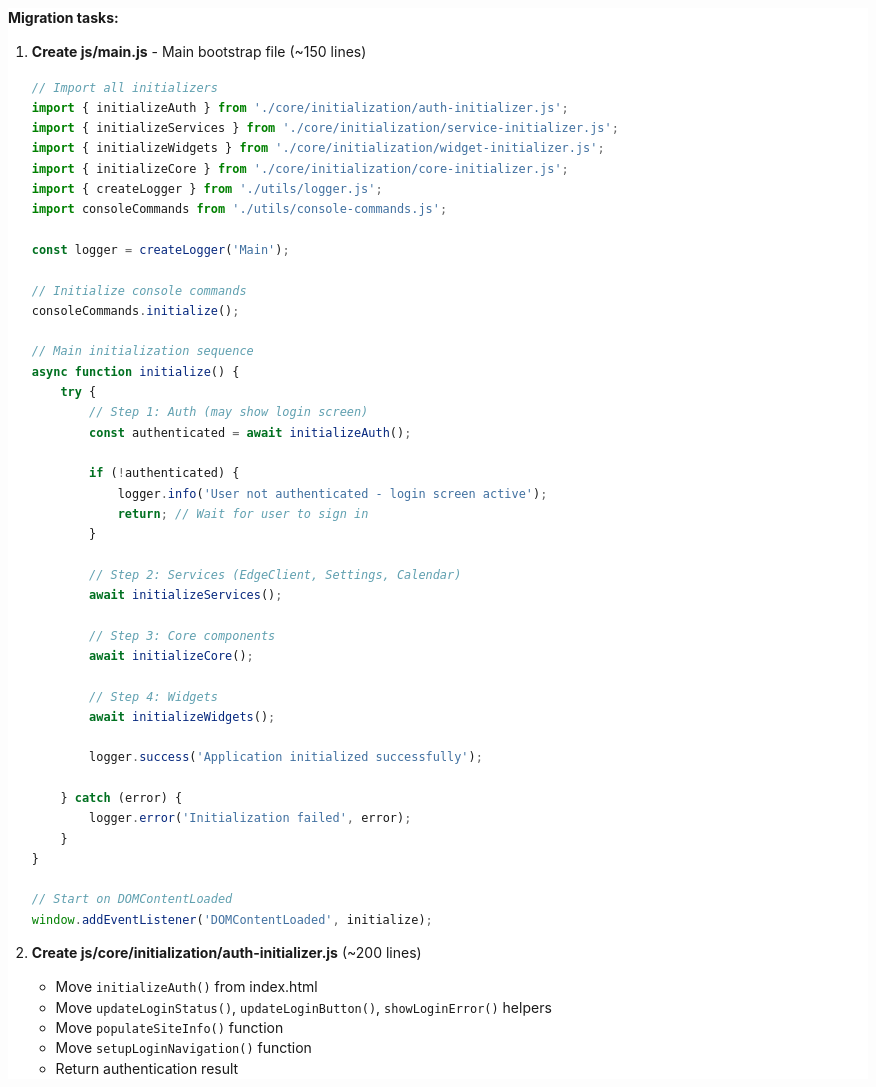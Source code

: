 **Migration tasks:**

1. **Create js/main.js** - Main bootstrap file (~150 lines)
   ```javascript
   // Import all initializers
   import { initializeAuth } from './core/initialization/auth-initializer.js';
   import { initializeServices } from './core/initialization/service-initializer.js';
   import { initializeWidgets } from './core/initialization/widget-initializer.js';
   import { initializeCore } from './core/initialization/core-initializer.js';
   import { createLogger } from './utils/logger.js';
   import consoleCommands from './utils/console-commands.js';

   const logger = createLogger('Main');

   // Initialize console commands
   consoleCommands.initialize();

   // Main initialization sequence
   async function initialize() {
       try {
           // Step 1: Auth (may show login screen)
           const authenticated = await initializeAuth();

           if (!authenticated) {
               logger.info('User not authenticated - login screen active');
               return; // Wait for user to sign in
           }

           // Step 2: Services (EdgeClient, Settings, Calendar)
           await initializeServices();

           // Step 3: Core components
           await initializeCore();

           // Step 4: Widgets
           await initializeWidgets();

           logger.success('Application initialized successfully');

       } catch (error) {
           logger.error('Initialization failed', error);
       }
   }

   // Start on DOMContentLoaded
   window.addEventListener('DOMContentLoaded', initialize);
   ```

2. **Create js/core/initialization/auth-initializer.js** (~200 lines)
   - Move `initializeAuth()` from index.html
   - Move `updateLoginStatus()`, `updateLoginButton()`, `showLoginError()` helpers
   - Move `populateSiteInfo()` function
   - Move `setupLoginNavigation()` function
   - Return authentication result
